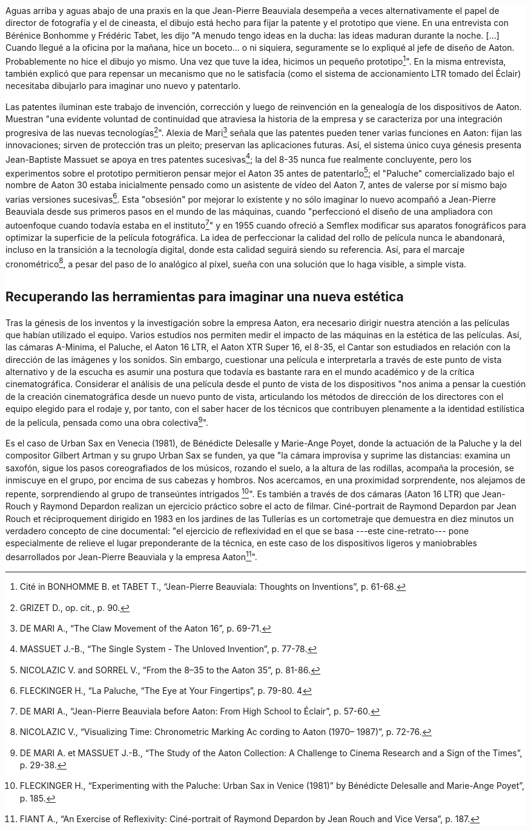 [^14]: BAUER M. et DANIELLOU S., “The Aaton Film Collection: Technical Tests and Slices of Life”, p. 39-53.

Aguas arriba y aguas abajo de una praxis en la que Jean-Pierre Beauviala desempeña a veces alternativamente el papel de director de fotografía y el de cineasta, el dibujo está hecho para fijar la patente y el prototipo que viene. En una entrevista con Bérénice Bonhomme y Frédéric Tabet, les dijo "A menudo tengo ideas en la ducha: las ideas maduran durante la noche. [...] Cuando llegué a la oficina por la mañana, hice un boceto... o ni siquiera, seguramente se lo expliqué al jefe de diseño de Aaton. Probablemente no hice el dibujo yo mismo. Una vez que tuve la idea, hicimos un pequeño prototipo[^15]". En la misma entrevista, también explicó que para repensar un mecanismo que no le satisfacía (como el sistema de accionamiento LTR tomado del Éclair) necesitaba dibujarlo para imaginar uno nuevo y patentarlo.

Las patentes iluminan este trabajo de invención, corrección y luego de reinvención en la genealogía de los dispositivos de Aaton. Muestran "una evidente voluntad de continuidad que atraviesa la historia de la empresa y se caracteriza por una integración progresiva de las nuevas tecnologías[^16]". Alexia de Mari[^17] señala que las patentes pueden tener varias funciones en Aaton: fijan las innovaciones; sirven de protección tras un pleito; preservan las aplicaciones futuras. Así, el sistema único cuya génesis presenta Jean-Baptiste Massuet se apoya en tres patentes sucesivas[^18]; la del 8-35 nunca fue realmente concluyente, pero los experimentos sobre el prototipo permitieron pensar mejor el Aaton 35 antes de patentarlo[^19]; el "Paluche" comercializado bajo el nombre de Aaton 30 estaba inicialmente pensado como un asistente de vídeo del Aaton 7, antes de valerse por sí mismo bajo varias versiones sucesivas[^20]. Esta "obsesión" por mejorar lo existente y no sólo imaginar lo nuevo acompañó a Jean-Pierre Beauviala desde sus primeros pasos en el mundo de las máquinas, cuando "perfeccionó el diseño de una ampliadora con autoenfoque cuando todavía estaba en el instituto[^21]" y en 1955 cuando ofreció a Semflex modificar sus aparatos fonográficos para optimizar la superficie de la película fotográfica. La idea de perfeccionar la calidad del rollo de película nunca le abandonará, incluso en la transición a la tecnología digital, donde esta calidad seguirá siendo su referencia. Así, para el marcaje cronométrico[^22], a pesar del paso de lo analógico al píxel, sueña con una solución que lo haga visible, a simple vista.

## Recuperando las herramientas para imaginar una nueva estética

Tras la génesis de los inventos y la investigación sobre la empresa Aaton, era necesario dirigir nuestra atención a las películas que habían utilizado el equipo. Varios estudios nos permiten medir el impacto de las máquinas en la estética de las películas. Así, las cámaras A-Minima, el Paluche, el Aaton 16 LTR, el Aaton XTR Super 16, el 8-35, el Cantar son estudiados en relación con la dirección de las imágenes y los sonidos. Sin embargo, cuestionar una película e interpretarla a través de este punto de vista alternativo y de la escucha es asumir una postura que todavía es bastante rara en el mundo académico y de la crítica cinematográfica. Considerar el análisis de una película desde el punto de vista de los dispositivos "nos anima a pensar la cuestión de la creación cinematográfica desde un nuevo punto de vista, articulando los métodos de dirección de los directores con el equipo elegido para el rodaje y, por tanto, con el saber hacer de los técnicos que contribuyen plenamente a la identidad estilística de la película, pensada como una obra colectiva[^23]".

Es el caso de Urban Sax en Venecia (1981), de Bénédicte Delesalle y Marie-Ange Poyet, donde la actuación de la Paluche y la del compositor Gilbert Artman y su grupo Urban Sax se funden, ya que "la cámara improvisa y suprime las distancias: examina un saxofón, sigue los pasos coreografiados de los músicos, rozando el suelo, a la altura de las rodillas, acompaña la procesión, se inmiscuye en el grupo, por encima de sus cabezas y hombros. Nos acercamos, en una proximidad sorprendente, nos alejamos de repente, sorprendiendo al grupo de transeúntes intrigados [^24]". Es también a través de dos cámaras (Aaton 16 LTR) que Jean-Rouch y Raymond Depardon realizan un ejercicio práctico sobre el acto de filmar. Ciné-portrait de Raymond Depardon par Jean Rouch et réciproquement dirigido en 1983 en los jardines de las Tullerías es un cortometraje que demuestra en diez minutos un verdadero concepto de cine documental: "el ejercicio de reflexividad en el que se basa ---este cine-retrato--- pone especialmente de relieve el lugar preponderante de la técnica, en este caso de los dispositivos ligeros y maniobrables desarrollados por Jean-Pierre Beauviala y la empresa Aaton[^25]".


[^1]: BAZIN J., Bensa Alban, «Les objets et les choses: Des objets à la “chose”». In: Genèses, 17, 1994, p. 6.
[^2]: GRIZET D., Les appareils de prise de vues de la société Aaton (1971-2013). Du «direct» au «numérique»: enjeux techniques et esthétiques, Master's thesis, Recherche en Études cinématographiques, under the supervision of MOUËLLIC G., Université Rennes 2, 2017, p. 87.
[^3]: [Vers un cinéma hybride? Dialogue avec Jean-Pierre Beauviala](https://www.canalu.tv/video/cinematheque_francaise/vers_un_cinema_hybride_dialogue_avec_jean_pierre_beauviala.7767).
[^4]: DE LATOUR E., “La fausse bataille de l’art et de la science. Mise en scène cinématographique en ethnologie” Revue française des méthodes visuelles, 2 | 2018, posted on July 12, 2018, consulted on 08/11/2020, [Enlace](https://rfmv.fr).
[^5]: MARTIN P., “Optical Viewfinding”, p. 145-149.
[^6]: WEYLAND T., “ Learning the Image: From the Camcorder to the Delta Penelope”, p. 153-165.
[^7]: ROUX M., “The Penelope Delta, the Last Tactile Camera”, p. 139-144.
[^8]: PIERRE C., «Manier le Cantar: la mise en œuvre d’un geste de travail», p. 166 à 172.
[^9]: ROUX M., “The Penelope Delta, the Last Tactile Camera”, p. 139-144.
[^10]: BAZIN J., BENSA A., “Les objets et les choses: Des objets à ‘la chose,’” Genèses, 17, 1994, p. 6.
[^11]: MIRAGLIA V., “An Aatonian in Grenoble”, p. 100-109.
[^12]: GODEFROY T., “Jean-Pierre Beauviala in the Cahiers du cinéma: The Story of the Inventor”, p. 125-135.
[^13]: DE MARI A. et MASSUET J.-B., “The Study of the Aaton Collection: A Challenge to Cinema Research and a Sign of the Times”, p. 29-38.
[^15]: Cité in BONHOMME B. et TABET T., “Jean-Pierre Beauviala: Thoughts on Inventions”, p. 61-68.
[^16]: GRIZET D., op. cit., p. 90.
[^17]: DE MARI A., “The Claw Movement of the Aaton 16”, p. 69-71.
[^18]: MASSUET J.-B., “The Single System - The Unloved Invention”, p. 77-78.
[^19]: NICOLAZIC V. and SORREL V., “From the 8–35 to the Aaton 35”, p. 81-86.
[^20]: FLECKINGER H., “La Paluche, “The Eye at Your Fingertips”, p. 79-80. 4
[^21]: DE MARI A., “Jean-Pierre Beauviala before Aaton: From High School to Éclair”, p. 57-60.
[^22]: NICOLAZIC V., “Visualizing Time: Chronometric Marking Ac cording to Aaton (1970– 1987)”, p. 72-76.
[^23]: DE MARI A. et MASSUET J.-B., “The Study of the Aaton Collection: A Challenge to Cinema Research and a Sign of the Times”, p. 29-38.
[^24]: FLECKINGER H., “Experimenting with the Paluche: Urban Sax in Venice (1981)” by Bénédicte Delesalle and Marie-Ange Poyet”, p. 185.
[^25]: FIANT A., “An Exercise of Reflexivity: Ciné-portrait of Raymond Depardon by Jean Rouch and Vice Versa”, p. 187.
[^26]: Interview of Jean-Pierre Beauviala with Jean-Luc Godard, August 23, 1974, Aaton Collection, Cinémathèque française.
[^27]: “Genèse d’une caméra. Episode 2”, Cahiers du cinéma, n°350, August 1983, p. 56.
[^28]: SORREL V., “Good-Bye Camera: The 8-35 and the Clouds of Passion (Jean-Luc Godard, 1982)”, , p. 190.
[^29]: DANIELLOU S., “The Aaton XTR on the Set of Route One/USA (Robert Kramer, 1989)”, p. 193.
[^30]: MOUËLLIC G., “Filming the Emergence of Speech: Entre les murs (Laurent Cantet, 2008)”, p. 195.
[^31]: MOUËLLIC G., “The Performances of the Cantar Put to the Test in a Sequence of Holy Motors (Leos Carax, 2012)”, p. 200.
[^32]: MASSUET J.-B., “The Hurt Locker (Kathryn Bigelow, 2008) and the A-Minima Camera”, , p. 197.
[^33]: DANIELLOU S., “Aaton Cameras on the Set of First Man (Damien Chazelle, 2018)”, p. 202.
[^34]: Pamela Z, “Tool is a Tool”, In Judy Malloy (ed.), Women, Art, and Technology, Cambridge, MIT Press, 2003, pp. 348–349.